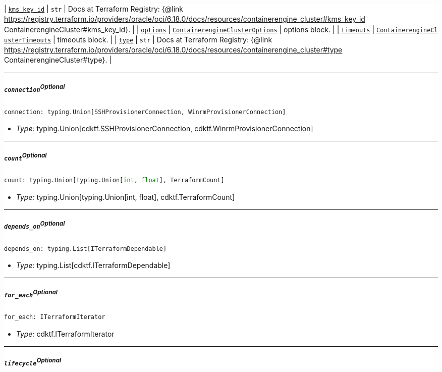 | <code><a href="#rhizo-co-terraform-provider-oci.containerengineCluster.ContainerengineClusterConfig.property.kmsKeyId">kms_key_id</a></code> | <code>str</code> | Docs at Terraform Registry: {@link https://registry.terraform.io/providers/oracle/oci/6.18.0/docs/resources/containerengine_cluster#kms_key_id ContainerengineCluster#kms_key_id}. |
| <code><a href="#rhizo-co-terraform-provider-oci.containerengineCluster.ContainerengineClusterConfig.property.options">options</a></code> | <code><a href="#rhizo-co-terraform-provider-oci.containerengineCluster.ContainerengineClusterOptions">ContainerengineClusterOptions</a></code> | options block. |
| <code><a href="#rhizo-co-terraform-provider-oci.containerengineCluster.ContainerengineClusterConfig.property.timeouts">timeouts</a></code> | <code><a href="#rhizo-co-terraform-provider-oci.containerengineCluster.ContainerengineClusterTimeouts">ContainerengineClusterTimeouts</a></code> | timeouts block. |
| <code><a href="#rhizo-co-terraform-provider-oci.containerengineCluster.ContainerengineClusterConfig.property.type">type</a></code> | <code>str</code> | Docs at Terraform Registry: {@link https://registry.terraform.io/providers/oracle/oci/6.18.0/docs/resources/containerengine_cluster#type ContainerengineCluster#type}. |

---

##### `connection`<sup>Optional</sup> <a name="connection" id="rhizo-co-terraform-provider-oci.containerengineCluster.ContainerengineClusterConfig.property.connection"></a>

```python
connection: typing.Union[SSHProvisionerConnection, WinrmProvisionerConnection]
```

- *Type:* typing.Union[cdktf.SSHProvisionerConnection, cdktf.WinrmProvisionerConnection]

---

##### `count`<sup>Optional</sup> <a name="count" id="rhizo-co-terraform-provider-oci.containerengineCluster.ContainerengineClusterConfig.property.count"></a>

```python
count: typing.Union[typing.Union[int, float], TerraformCount]
```

- *Type:* typing.Union[typing.Union[int, float], cdktf.TerraformCount]

---

##### `depends_on`<sup>Optional</sup> <a name="depends_on" id="rhizo-co-terraform-provider-oci.containerengineCluster.ContainerengineClusterConfig.property.dependsOn"></a>

```python
depends_on: typing.List[ITerraformDependable]
```

- *Type:* typing.List[cdktf.ITerraformDependable]

---

##### `for_each`<sup>Optional</sup> <a name="for_each" id="rhizo-co-terraform-provider-oci.containerengineCluster.ContainerengineClusterConfig.property.forEach"></a>

```python
for_each: ITerraformIterator
```

- *Type:* cdktf.ITerraformIterator

---

##### `lifecycle`<sup>Optional</sup> <a name="lifecycle" id="rhizo-co-terraform-provider-oci.containerengineCluster.ContainerengineClusterConfig.property.lifecycle"></a>
